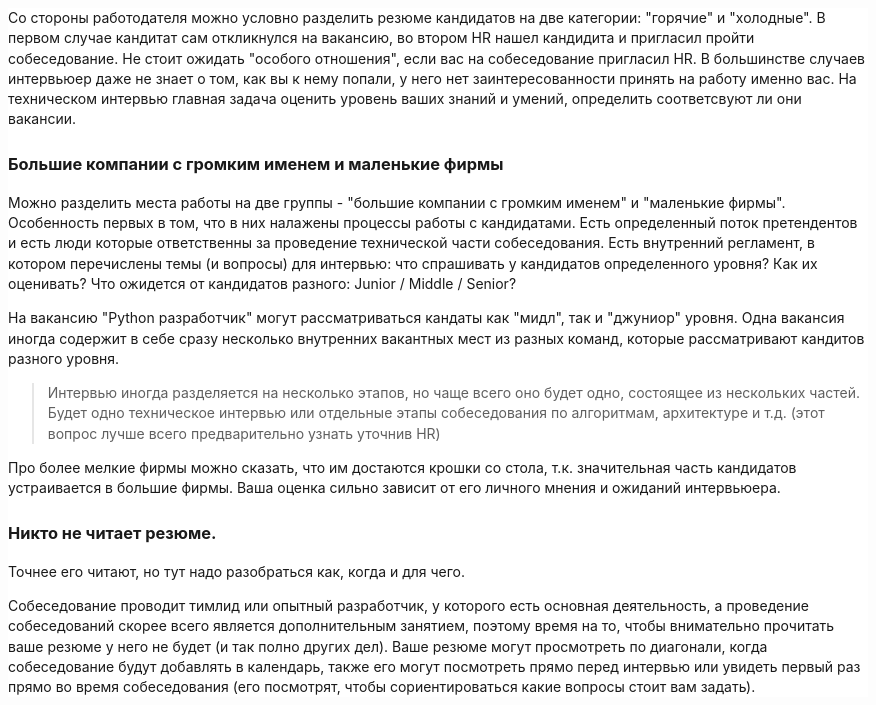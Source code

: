 Со стороны работодателя можно условно разделить резюме кандидатов на две категории: "горячие" и "холодные". В первом случае кандитат сам откликнулся на вакансию, во втором HR нашел кандидита и пригласил пройти собеседование. Не стоит ожидать "особого отношения", если вас на собеседование пригласил HR. В большинстве случаев интервьюер даже не знает о том, как вы к нему попали, у него нет заинтересованности принять на работу именно вас. На техническом интервью главная задача оценить уровень ваших знаний и умений, определить соответсвуют ли они вакансии. 

### Большие компании с громким именем и маленькие фирмы

Можно разделить места работы на две группы - "большие компании с громким именем" и "маленькие фирмы".
Особенность первых в том, что в них налажены процессы работы с кандидатами. Есть определенный поток претендентов и есть люди которые ответственны за проведение технической части собеседования. Есть внутренний регламент, в котором перечислены темы (и вопросы) для интервью: что спрашивать у кандидатов определенного уровня? Как их оценивать? Что ожидется от кандидатов разного: Junior / Middle / Senior? 

На вакансию "Python разработчик" могут рассматриваться кандаты как "мидл", так и "джуниор" уровня. Одна вакансия иногда содержит в себе сразу несколько внутренних вакантных мест из разных команд, которые рассматривают кандитов разного уровня. 

> Интервью иногда разделяется на несколько этапов, но чаще всего оно будет одно, состоящее из нескольких частей.  Будет одно техническое интервью или отдельные этапы собеседования по алгоритмам, архитектуре и т.д. (этот вопрос лучше всего предварительно узнать уточнив HR) 


Про более мелкие фирмы можно сказать, что им достаются крошки со стола, т.к. значительная часть кандидатов устраивается в большие фирмы. Ваша оценка сильно зависит от его личного мнения и ожиданий интервьюера. 

### Никто не читает резюме. 

Точнее его читают, но тут надо разобраться как, когда и для чего. 


Собеседование проводит тимлид или опытный разработчик, у которого есть основная деятельность, а проведение собеседований скорее всего является дополнительным занятием, поэтому время на то, чтобы внимательно прочитать ваше резюме у него не будет (и так полно других дел). Ваше резюме могут просмотреть по диагонали, когда собеседование будут добавлять в календарь, также его могут посмотреть прямо перед интервью или увидеть первый раз прямо во время собеседования (его посмотрят, чтобы сориентироваться какие вопросы стоит вам задать). 


